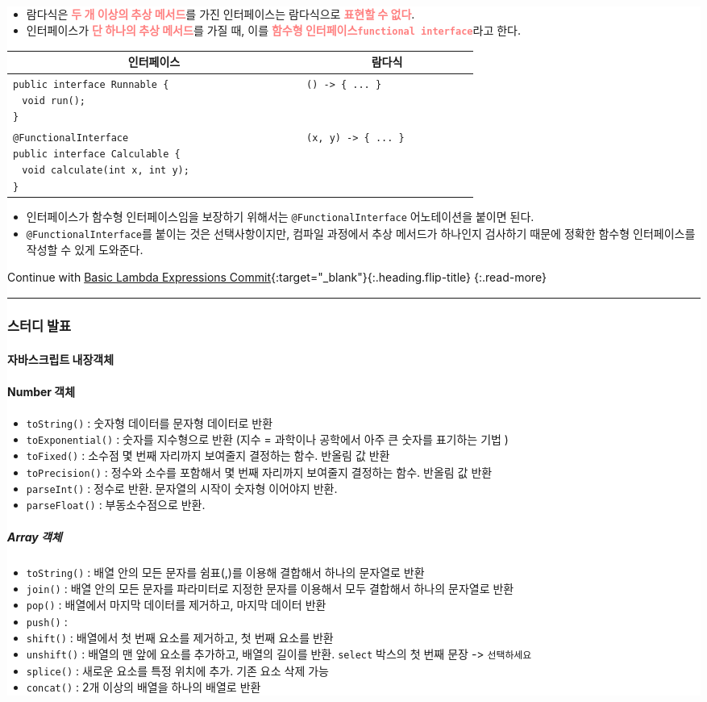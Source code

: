 - 람다식은 <span style="color:#ff8080">**두 개 이상의 추상 메서드**</span>를 가진 인터페이스는 람다식으로 <span style="color:#ff8080">**표현할 수 없다**</span>.
- 인터페이스가 <span style="color:#ff8080">**단 하나의 추상 메서드**</span>를 가질 때, 이를 <span style="color:#ff8080">**함수형 인터페이스`functional interface`**</span>라고 한다.

<table>
  <thead>
    <tr>
      <th style="width: 350px;">인터페이스</th>
      <th style="width: 200px;">람다식</th>
    </tr>
  </thead>
  <tbody>
    <tr>
      <td><code style="border-radius: 0.7em;">public interface Runnable {</code><br>&nbsp;&nbsp;&nbsp;<code style="border-radius: 0.7em;">void run();</code><br><code style="border-radius: 0.7em;">}</code></td>
      <td><code style="border-radius: 0.7em;">() -> { ... }</code></td>
    </tr>
    <tr>
      <td><code style="border-radius: 0.7em;">@FunctionalInterface</code><br><code style="border-radius: 0.7em;">public interface Calculable {</code><br>&nbsp;&nbsp;&nbsp;<code style="border-radius: 0.7em;">void calculate(int x, int y);</code><br><code style="border-radius: 0.7em;">}</code></td>
      <td><code style="border-radius: 0.7em;">(x, y) -> { ... }</code></td>
    </tr>
  </tbody>
</table>

- 인터페이스가 함수형 인터페이스임을 보장하기 위해서는 `@FunctionalInterface` 어노테이션을 붙이면 된다.
- `@FunctionalInterface`를 붙이는 것은 선택사항이지만, 컴파일 과정에서 추상 메서드가 하나인지 검사하기 때문에 정확한 함수형 인터페이스를 작성할 수 있게 도와준다.

Continue with [Basic Lambda Expressions Commit](https://github.com/thisiswoo/thisisjava/commit/f6b90d844a7caf03f217b792463dcf16890535b0){:target="_blank"}{:.heading.flip-title}
{:.read-more}

***

### 스터디 발표
#### 자바스크립트 내장객체
#### Number 객체
- `toString()` : 숫자형 데이터를 문자형 데이터로 반환
- `toExponential()` : 숫자를 지수형으로 반환 (지수 = 과학이나 공학에서 아주 큰 숫자를 표기하는 기법 )
- `toFixed()` : 소수점 몇 번째 자리까지 보여줄지 결정하는 함수. 반올림 값 반환
- `toPrecision()` : 정수와 소수를 포함해서 몇 번째 자리까지 보여줄지 결정하는 함수. 반올림 값 반환
- `parseInt()` : 정수로 반환. 문자열의 시작이 숫자형 이어야지 반환.
- `parseFloat()` : 부동소수점으로 반환.
##### Array 객체
- `toString()` : 배열 안의 모든 문자를 쉼표(,)를 이용해 결합해서 하나의 문자열로 반환
- `join()` :  배열 안의 모든 문자를 파라미터로 지정한 문자를 이용해서 모두 결합해서 하나의 문자열로 반환
- `pop()` : 배열에서 마지막 데이터를 제거하고, 마지막 데이터 반환
- `push()` : 
- `shift()` : 배열에서 첫 번째 요소를 제거하고, 첫 번째 요소를 반환
- `unshift()` : 배열의 맨 앞에 요소를 추가하고, 배열의 길이를 반환. `select` 박스의 첫 번째 문장 -> `선택하세요`
- `splice()` : 새로운 요소를 특정 위치에 추가. 기존 요소 삭제 가능
- `concat()` : 2개 이상의 배열을 하나의 배열로 반환
